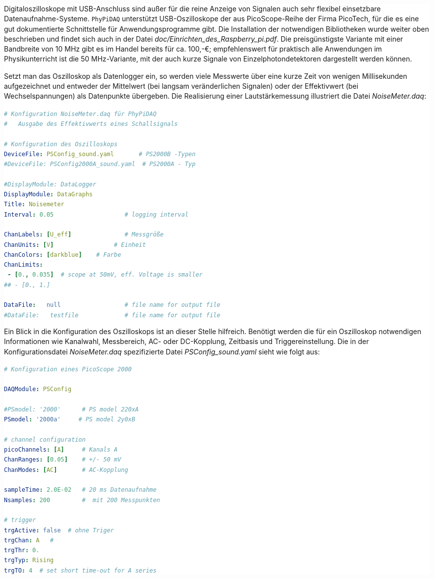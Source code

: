Digitaloszilloskope mit USB-Anschluss sind außer für die reine Anzeige von Signalen auch sehr flexibel einsetzbare Datenaufnahme-Systeme. `PhyPiDAQ` unterstützt USB-Oszilloskope der aus PicoScope-Reihe der Firma PicoTech, für die es eine gut dokumentierte Schnittstelle für Anwendungsprogramme  gibt. Die Installation der notwendigen Bibliotheken wurde weiter oben beschrieben und findet sich auch in der Datei *doc/Einrichten_des_Raspberry_pi.pdf*. Die preisgünstigste Variante mit einer Bandbreite von 10 MHz gibt es im Handel bereits für ca. 100,-€; empfehlenswert für praktisch alle Anwendungen im Physikunterricht ist die 50 MHz-Variante, mit der auch kurze Signale von Einzelphotondetektoren dargestellt werden können.

Setzt man das Oszilloskop als Datenlogger ein, so werden viele Messwerte über eine kurze Zeit von wenigen Millisekunden aufgezeichnet und entweder der Mittelwert (bei langsam veränderlichen Signalen) oder der Effektivwert (bei Wechselspannungen) als Datenpunkte übergeben. Die Realisierung einer Lautstärkemessung illustriert die Datei *NoiseMeter.daq*:

```yaml
# Konfiguration NoiseMeter.daq für PhyPiDAQ 
#   Ausgabe des Effektivwerts eines Schallsignals

# Konfiguration des Oszilloskops
DeviceFile: PSConfig_sound.yaml       # PS2000B -Typen  
#DeviceFile: PSConfig2000A_sound.yaml  # PS2000A - Typ

#DisplayModule: DataLogger
DisplayModule: DataGraphs
Title: Noisemeter
Interval: 0.05                    # logging interval

ChanLabels: [U_eff]               # Messgröße
ChanUnits: [V]                 # Einheit 
ChanColors: [darkblue]    # Farbe
ChanLimits: 
 - [0., 0.035]  # scope at 50mV, eff. Voltage is smaller
## - [0., 1.]

DataFile:   null                  # file name for output file 
#DataFile:   testfile             # file name for output file 
```


Ein Blick in die Konfiguration des Oszilloskops ist an dieser Stelle hilfreich.  Benötigt werden die für ein Oszilloskop notwendigen Informationen wie Kanalwahl, Messbereich, AC- oder DC-Kopplung, Zeitbasis und Triggereinstellung. Die in der Konfigurationsdatei *NoiseMeter.daq* spezifizierte Datei *PSConfig_sound.yaml* sieht wie folgt aus: 

```yaml
# Konfiguration eines PicoScope 2000

DAQModule: PSConfig

#PSmodel: '2000'      # PS model 220xA
PSmodel: '2000a'     # PS model 2y0xB

# channel configuration 
picoChannels: [A]     # Kanals A
ChanRanges: [0.05]    # +/- 50 mV
ChanModes: [AC]       # AC-Kopplung

sampleTime: 2.0E-02   # 20 ms Datenaufnahme
Nsamples: 200         #  mit 200 Messpunkten

# trigger
trgActive: false  # ohne Triger
trgChan: A   # 
trgThr: 0.
trgTyp: Rising
trgTO: 4  # set short time-out for A series
```